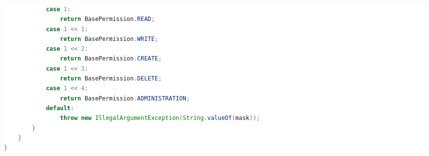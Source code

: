 ```java
            case 1:
                return BasePermission.READ;
            case 1 << 1:
                return BasePermission.WRITE;
            case 1 << 2:
                return BasePermission.CREATE;
            case 1 << 3:
                return BasePermission.DELETE;
            case 1 << 4:
                return BasePermission.ADMINISTRATION;
            default:
                throw new IllegalArgumentException(String.valueOf(mask));
        }
    }
}
```

